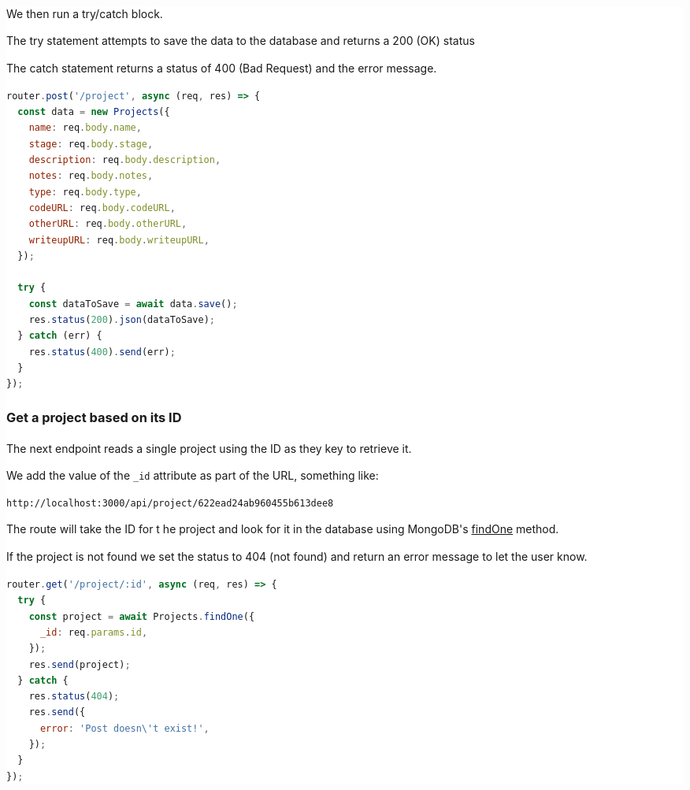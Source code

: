 We then run a try/catch block.

The try statement attempts to save the data to the database and returns a 200 (OK) status

The catch statement returns a status of 400 (Bad Request) and the error message.

```js
router.post('/project', async (req, res) => {
  const data = new Projects({
    name: req.body.name,
    stage: req.body.stage,
    description: req.body.description,
    notes: req.body.notes,
    type: req.body.type,
    codeURL: req.body.codeURL,
    otherURL: req.body.otherURL,
    writeupURL: req.body.writeupURL,
  });

  try {
    const dataToSave = await data.save();
    res.status(200).json(dataToSave);
  } catch (err) {
    res.status(400).send(err);
  }
});
```

### Get a project based on its ID

The next endpoint reads a single project using the ID as they key to retrieve it.

We add the value of the `_id` attribute as part of the URL, something like:

```bash
http://localhost:3000/api/project/622ead24ab960455b613dee8
```

The route will take the ID for t he project and look for it in the database using MongoDB's [findOne](https://docs.mongodb.com/manual/reference/method/db.collection.findOne/) method.

If the project is not found we set the status to 404 (not found) and return an error message to let the user know.

```js
router.get('/project/:id', async (req, res) => {
  try {
    const project = await Projects.findOne({
      _id: req.params.id,
    });
    res.send(project);
  } catch {
    res.status(404);
    res.send({
      error: 'Post doesn\'t exist!',
    });
  }
});
```
